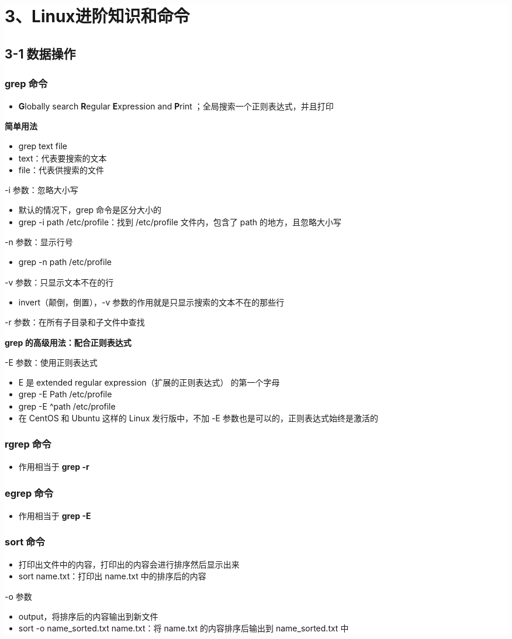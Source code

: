 # 3、Linux进阶知识和命令

## 3-1 数据操作

### grep 命令

- **G**lobally search **R**egular **E**xpression and **P**rint ；全局搜索一个正则表达式，并且打印

**简单用法**

- grep text file
- text：代表要搜索的文本
- file：代表供搜索的文件

-i 参数：忽略大小写

- 默认的情况下，grep 命令是区分大小的
- grep -i path /etc/profile：找到 /etc/profile 文件内，包含了 path 的地方，且忽略大小写

-n 参数：显示行号

- grep -n path /etc/profile 

-v 参数：只显示文本不在的行

- invert（颠倒，倒置），-v 参数的作用就是只显示搜索的文本不在的那些行

-r 参数：在所有子目录和子文件中查找

**grep 的高级用法：配合正则表达式**

-E 参数：使用正则表达式

- E 是 extended regular expression（扩展的正则表达式） 的第一个字母
- grep -E Path /etc/profile
- grep -E ^path /etc/profile
- 在 CentOS 和 Ubuntu 这样的 Linux 发行版中，不加 -E 参数也是可以的，正则表达式始终是激活的

### rgrep 命令

- 作用相当于 **grep -r**

### egrep 命令

- 作用相当于 **grep -E**

### sort 命令

- 打印出文件中的内容，打印出的内容会进行排序然后显示出来
- sort name.txt：打印出 name.txt 中的排序后的内容

-o 参数

- output，将排序后的内容输出到新文件
- sort -o name_sorted.txt name.txt：将 name.txt 的内容排序后输出到 name_sorted.txt 中
